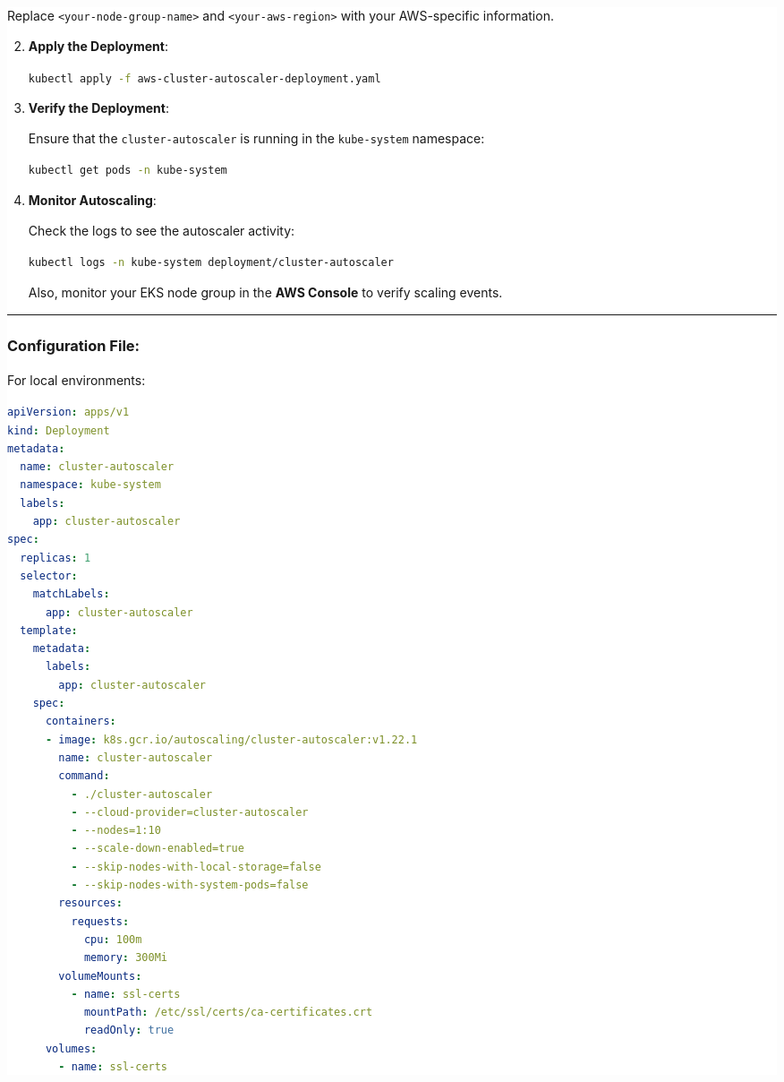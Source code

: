    Replace `<your-node-group-name>` and `<your-aws-region>` with your AWS-specific information.

2. **Apply the Deployment**:

   ```bash
   kubectl apply -f aws-cluster-autoscaler-deployment.yaml
   ```

3. **Verify the Deployment**:

   Ensure that the `cluster-autoscaler` is running in the `kube-system` namespace:

   ```bash
   kubectl get pods -n kube-system
   ```

4. **Monitor Autoscaling**:

   Check the logs to see the autoscaler activity:

   ```bash
   kubectl logs -n kube-system deployment/cluster-autoscaler
   ```

   Also, monitor your EKS node group in the **AWS Console** to verify scaling events.

---

### **Configuration File:**

For local environments:

```yaml
apiVersion: apps/v1
kind: Deployment
metadata:
  name: cluster-autoscaler
  namespace: kube-system
  labels:
    app: cluster-autoscaler
spec:
  replicas: 1
  selector:
    matchLabels:
      app: cluster-autoscaler
  template:
    metadata:
      labels:
        app: cluster-autoscaler
    spec:
      containers:
      - image: k8s.gcr.io/autoscaling/cluster-autoscaler:v1.22.1
        name: cluster-autoscaler
        command:
          - ./cluster-autoscaler
          - --cloud-provider=cluster-autoscaler
          - --nodes=1:10
          - --scale-down-enabled=true
          - --skip-nodes-with-local-storage=false
          - --skip-nodes-with-system-pods=false
        resources:
          requests:
            cpu: 100m
            memory: 300Mi
        volumeMounts:
          - name: ssl-certs
            mountPath: /etc/ssl/certs/ca-certificates.crt
            readOnly: true
      volumes:
        - name: ssl-certs
```